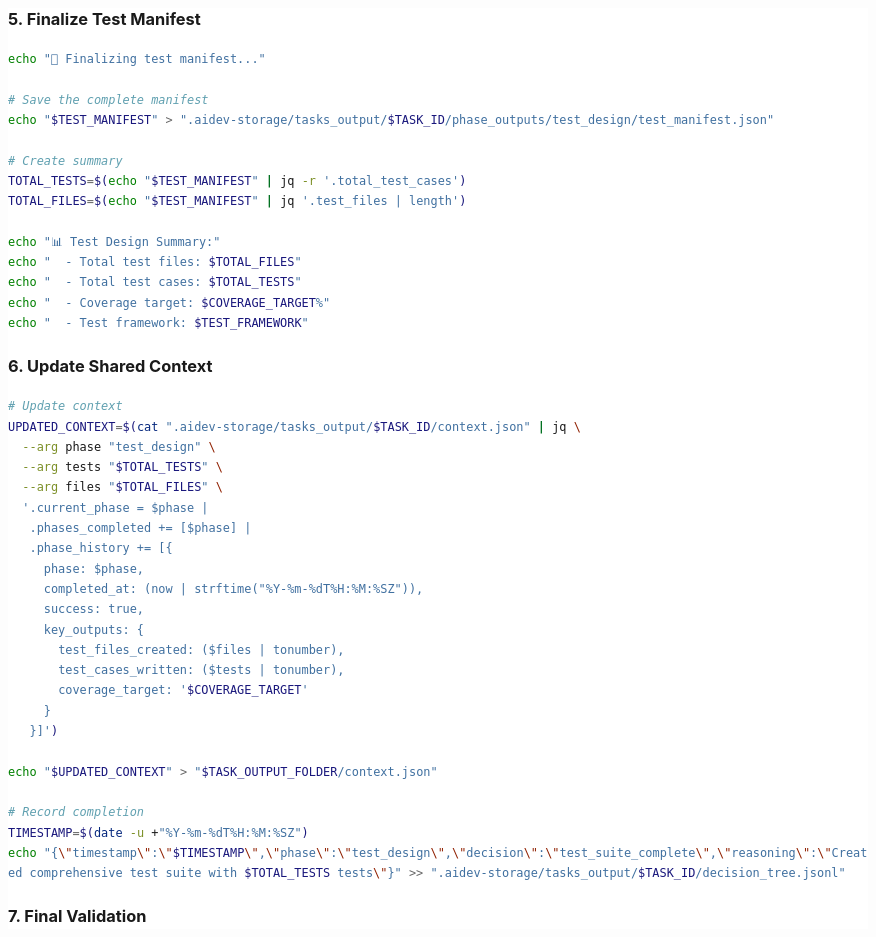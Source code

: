 ### 5. Finalize Test Manifest

```bash
echo "📄 Finalizing test manifest..."

# Save the complete manifest
echo "$TEST_MANIFEST" > ".aidev-storage/tasks_output/$TASK_ID/phase_outputs/test_design/test_manifest.json"

# Create summary
TOTAL_TESTS=$(echo "$TEST_MANIFEST" | jq -r '.total_test_cases')
TOTAL_FILES=$(echo "$TEST_MANIFEST" | jq '.test_files | length')

echo "📊 Test Design Summary:"
echo "  - Total test files: $TOTAL_FILES"
echo "  - Total test cases: $TOTAL_TESTS"
echo "  - Coverage target: $COVERAGE_TARGET%"
echo "  - Test framework: $TEST_FRAMEWORK"
```

### 6. Update Shared Context

```bash
# Update context
UPDATED_CONTEXT=$(cat ".aidev-storage/tasks_output/$TASK_ID/context.json" | jq \
  --arg phase "test_design" \
  --arg tests "$TOTAL_TESTS" \
  --arg files "$TOTAL_FILES" \
  '.current_phase = $phase |
   .phases_completed += [$phase] |
   .phase_history += [{
     phase: $phase,
     completed_at: (now | strftime("%Y-%m-%dT%H:%M:%SZ")),
     success: true,
     key_outputs: {
       test_files_created: ($files | tonumber),
       test_cases_written: ($tests | tonumber),
       coverage_target: '$COVERAGE_TARGET'
     }
   }]')

echo "$UPDATED_CONTEXT" > "$TASK_OUTPUT_FOLDER/context.json"

# Record completion
TIMESTAMP=$(date -u +"%Y-%m-%dT%H:%M:%SZ")
echo "{\"timestamp\":\"$TIMESTAMP\",\"phase\":\"test_design\",\"decision\":\"test_suite_complete\",\"reasoning\":\"Created comprehensive test suite with $TOTAL_TESTS tests\"}" >> ".aidev-storage/tasks_output/$TASK_ID/decision_tree.jsonl"
```

### 7. Final Validation

